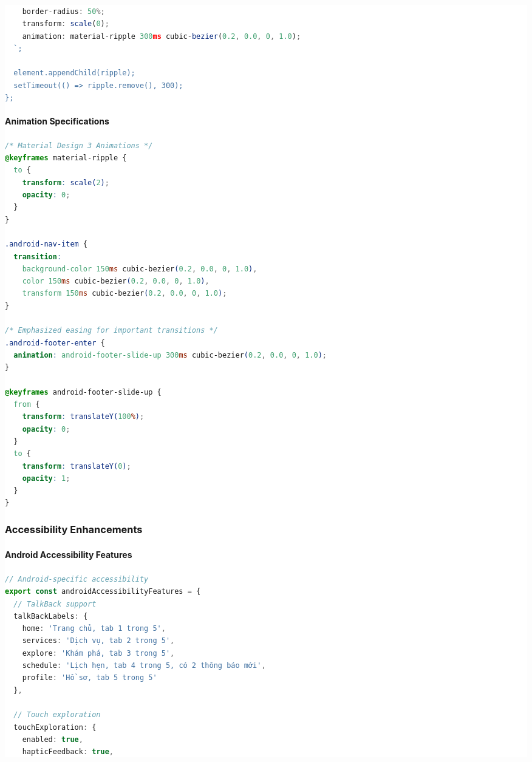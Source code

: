 ```typescript
    border-radius: 50%;
    transform: scale(0);
    animation: material-ripple 300ms cubic-bezier(0.2, 0.0, 0, 1.0);
  `;
  
  element.appendChild(ripple);
  setTimeout(() => ripple.remove(), 300);
};
```

#### Animation Specifications
```css
/* Material Design 3 Animations */
@keyframes material-ripple {
  to {
    transform: scale(2);
    opacity: 0;
  }
}

.android-nav-item {
  transition: 
    background-color 150ms cubic-bezier(0.2, 0.0, 0, 1.0),
    color 150ms cubic-bezier(0.2, 0.0, 0, 1.0),
    transform 150ms cubic-bezier(0.2, 0.0, 0, 1.0);
}

/* Emphasized easing for important transitions */
.android-footer-enter {
  animation: android-footer-slide-up 300ms cubic-bezier(0.2, 0.0, 0, 1.0);
}

@keyframes android-footer-slide-up {
  from {
    transform: translateY(100%);
    opacity: 0;
  }
  to {
    transform: translateY(0);
    opacity: 1;
  }
}
```

### Accessibility Enhancements

#### Android Accessibility Features
```typescript
// Android-specific accessibility
export const androidAccessibilityFeatures = {
  // TalkBack support
  talkBackLabels: {
    home: 'Trang chủ, tab 1 trong 5',
    services: 'Dịch vụ, tab 2 trong 5',
    explore: 'Khám phá, tab 3 trong 5',
    schedule: 'Lịch hẹn, tab 4 trong 5, có 2 thông báo mới',
    profile: 'Hồ sơ, tab 5 trong 5'
  },
  
  // Touch exploration
  touchExploration: {
    enabled: true,
    hapticFeedback: true,
```